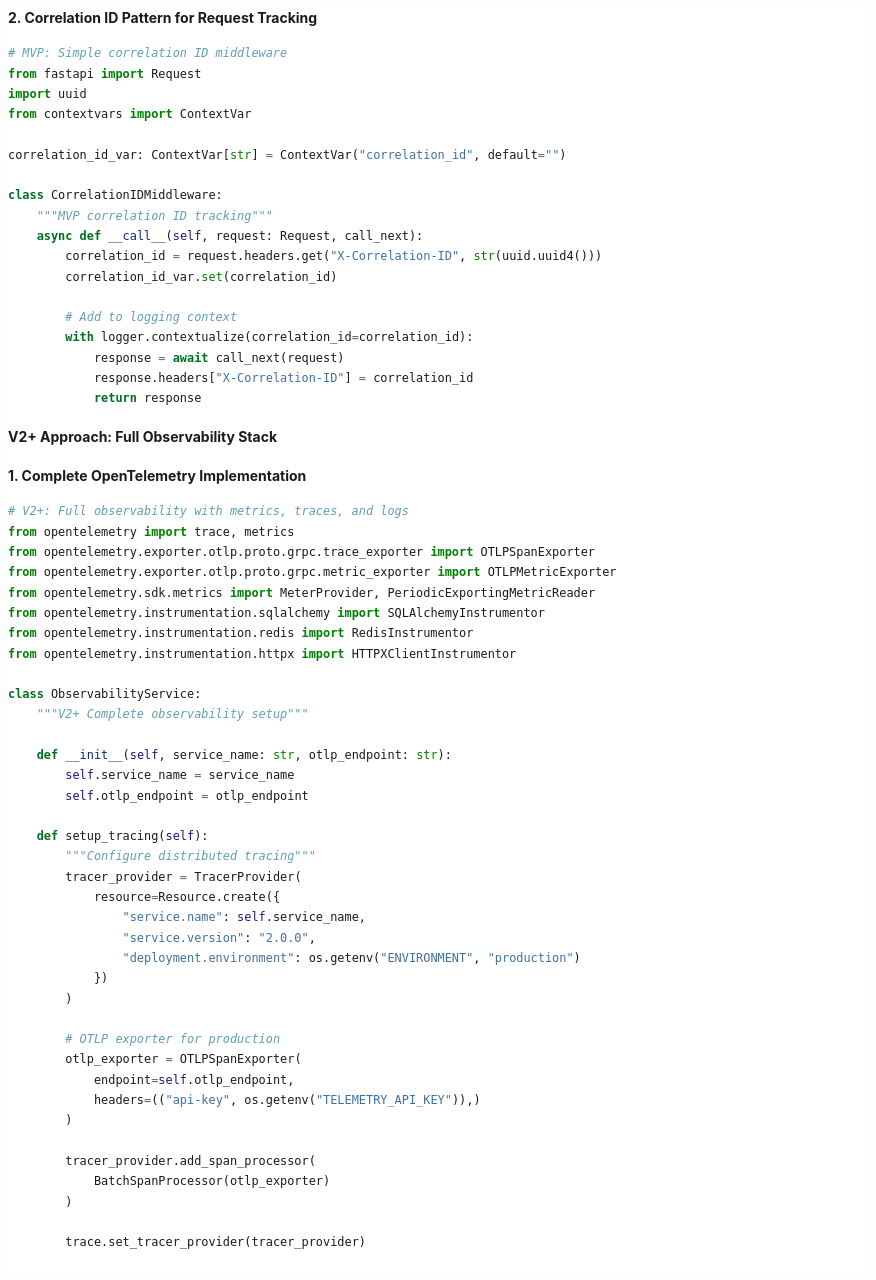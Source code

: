 **2. Correlation ID Pattern for Request Tracking**

```python
# MVP: Simple correlation ID middleware
from fastapi import Request
import uuid
from contextvars import ContextVar

correlation_id_var: ContextVar[str] = ContextVar("correlation_id", default="")

class CorrelationIDMiddleware:
    """MVP correlation ID tracking"""
    async def __call__(self, request: Request, call_next):
        correlation_id = request.headers.get("X-Correlation-ID", str(uuid.uuid4()))
        correlation_id_var.set(correlation_id)
        
        # Add to logging context
        with logger.contextualize(correlation_id=correlation_id):
            response = await call_next(request)
            response.headers["X-Correlation-ID"] = correlation_id
            return response
```

#### V2+ Approach: Full Observability Stack

**1. Complete OpenTelemetry Implementation**

```python
# V2+: Full observability with metrics, traces, and logs
from opentelemetry import trace, metrics
from opentelemetry.exporter.otlp.proto.grpc.trace_exporter import OTLPSpanExporter
from opentelemetry.exporter.otlp.proto.grpc.metric_exporter import OTLPMetricExporter
from opentelemetry.sdk.metrics import MeterProvider, PeriodicExportingMetricReader
from opentelemetry.instrumentation.sqlalchemy import SQLAlchemyInstrumentor
from opentelemetry.instrumentation.redis import RedisInstrumentor
from opentelemetry.instrumentation.httpx import HTTPXClientInstrumentor

class ObservabilityService:
    """V2+ Complete observability setup"""
    
    def __init__(self, service_name: str, otlp_endpoint: str):
        self.service_name = service_name
        self.otlp_endpoint = otlp_endpoint
        
    def setup_tracing(self):
        """Configure distributed tracing"""
        tracer_provider = TracerProvider(
            resource=Resource.create({
                "service.name": self.service_name,
                "service.version": "2.0.0",
                "deployment.environment": os.getenv("ENVIRONMENT", "production")
            })
        )
        
        # OTLP exporter for production
        otlp_exporter = OTLPSpanExporter(
            endpoint=self.otlp_endpoint,
            headers=(("api-key", os.getenv("TELEMETRY_API_KEY")),)
        )
        
        tracer_provider.add_span_processor(
            BatchSpanProcessor(otlp_exporter)
        )
        
        trace.set_tracer_provider(tracer_provider)
        
```